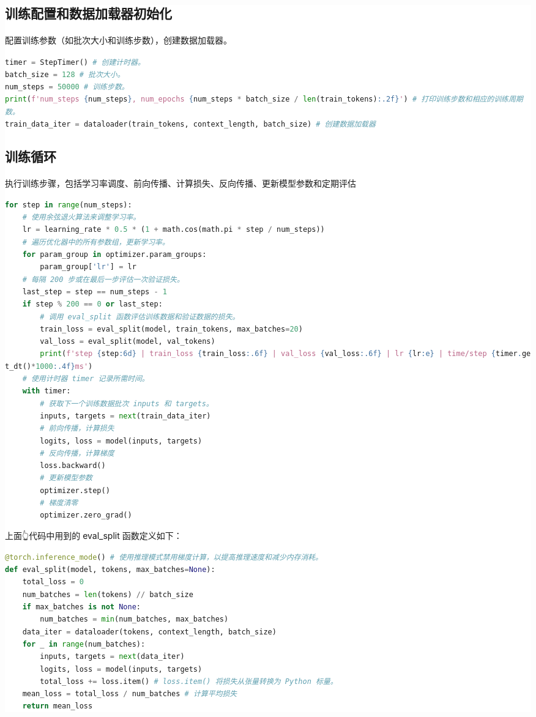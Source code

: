 ## 训练配置和数据加载器初始化

配置训练参数（如批次大小和训练步数），创建数据加载器。

```python
timer = StepTimer() # 创建计时器。
batch_size = 128 # 批次大小。
num_steps = 50000 # 训练步数。
print(f'num_steps {num_steps}, num_epochs {num_steps * batch_size / len(train_tokens):.2f}') # 打印训练步数和相应的训练周期数。
train_data_iter = dataloader(train_tokens, context_length, batch_size) # 创建数据加载器
```

## 训练循环

执行训练步骤，包括学习率调度、前向传播、计算损失、反向传播、更新模型参数和定期评估

```python
for step in range(num_steps):
    # 使用余弦退火算法来调整学习率。
    lr = learning_rate * 0.5 * (1 + math.cos(math.pi * step / num_steps))
    # 遍历优化器中的所有参数组，更新学习率。
    for param_group in optimizer.param_groups:
        param_group['lr'] = lr
    # 每隔 200 步或在最后一步评估一次验证损失。
    last_step = step == num_steps - 1
    if step % 200 == 0 or last_step:    
        # 调用 eval_split 函数评估训练数据和验证数据的损失。
        train_loss = eval_split(model, train_tokens, max_batches=20)
        val_loss = eval_split(model, val_tokens)
        print(f'step {step:6d} | train_loss {train_loss:.6f} | val_loss {val_loss:.6f} | lr {lr:e} | time/step {timer.get_dt()*1000:.4f}ms')
    # 使用计时器 timer 记录所需时间。
    with timer:
        # 获取下一个训练数据批次 inputs 和 targets。
        inputs, targets = next(train_data_iter)
        # 前向传播，计算损失 
        logits, loss = model(inputs, targets)
        # 反向传播，计算梯度 
        loss.backward()
        # 更新模型参数
        optimizer.step()
        # 梯度清零
        optimizer.zero_grad()
```

上面👆代码中用到的 eval_split 函数定义如下：

```python
@torch.inference_mode() # 使用推理模式禁用梯度计算，以提高推理速度和减少内存消耗。
def eval_split(model, tokens, max_batches=None):
    total_loss = 0
    num_batches = len(tokens) // batch_size
    if max_batches is not None:
        num_batches = min(num_batches, max_batches)
    data_iter = dataloader(tokens, context_length, batch_size)
    for _ in range(num_batches):
        inputs, targets = next(data_iter)
        logits, loss = model(inputs, targets)
        total_loss += loss.item() # loss.item() 将损失从张量转换为 Python 标量。
    mean_loss = total_loss / num_batches # 计算平均损失
    return mean_loss
```
